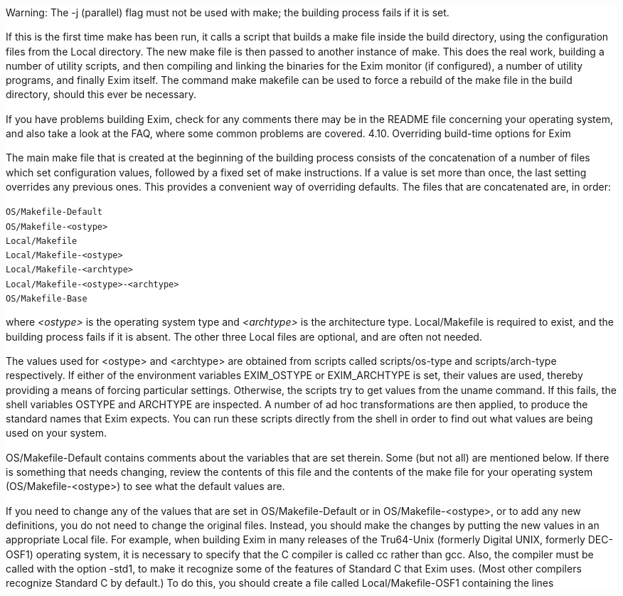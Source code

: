 Warning: The -j (parallel) flag must not be used with make; the building
process fails if it is set.

If this is the first time make has been run, it calls a script that
builds a make file inside the build directory, using the configuration
files from the Local directory. The new make file is then passed to
another instance of make. This does the real work, building a number of
utility scripts, and then compiling and linking the binaries for the
Exim monitor (if configured), a number of utility programs, and finally
Exim itself. The command make makefile can be used to force a rebuild of
the make file in the build directory, should this ever be necessary.

If you have problems building Exim, check for any comments there may be
in the README file concerning your operating system, and also take a
look at the FAQ, where some common problems are covered. 4.10.
Overriding build-time options for Exim

The main make file that is created at the beginning of the building
process consists of the concatenation of a number of files which set
configuration values, followed by a fixed set of make instructions. If a
value is set more than once, the last setting overrides any previous
ones. This provides a convenient way of overriding defaults. The files
that are concatenated are, in order:

    OS/Makefile-Default
    OS/Makefile-<ostype>
    Local/Makefile
    Local/Makefile-<ostype>
    Local/Makefile-<archtype>
    Local/Makefile-<ostype>-<archtype>
    OS/Makefile-Base

where *\<ostype\>* is the operating system type and *\<archtype\>* is
the architecture type. Local/Makefile is required to exist, and the
building process fails if it is absent. The other three Local files are
optional, and are often not needed.

The values used for \<ostype\> and \<archtype\> are obtained from
scripts called scripts/os-type and scripts/arch-type respectively. If
either of the environment variables EXIM\_OSTYPE or EXIM\_ARCHTYPE is
set, their values are used, thereby providing a means of forcing
particular settings. Otherwise, the scripts try to get values from the
uname command. If this fails, the shell variables OSTYPE and ARCHTYPE
are inspected. A number of ad hoc transformations are then applied, to
produce the standard names that Exim expects. You can run these scripts
directly from the shell in order to find out what values are being used
on your system.

OS/Makefile-Default contains comments about the variables that are set
therein. Some (but not all) are mentioned below. If there is something
that needs changing, review the contents of this file and the contents
of the make file for your operating system (OS/Makefile-\<ostype\>) to
see what the default values are.

If you need to change any of the values that are set in
OS/Makefile-Default or in OS/Makefile-\<ostype\>, or to add any new
definitions, you do not need to change the original files. Instead, you
should make the changes by putting the new values in an appropriate
Local file. For example, when building Exim in many releases of the
Tru64-Unix (formerly Digital UNIX, formerly DEC-OSF1) operating system,
it is necessary to specify that the C compiler is called cc rather than
gcc. Also, the compiler must be called with the option -std1, to make it
recognize some of the features of Standard C that Exim uses. (Most other
compilers recognize Standard C by default.) To do this, you should
create a file called Local/Makefile-OSF1 containing the lines
